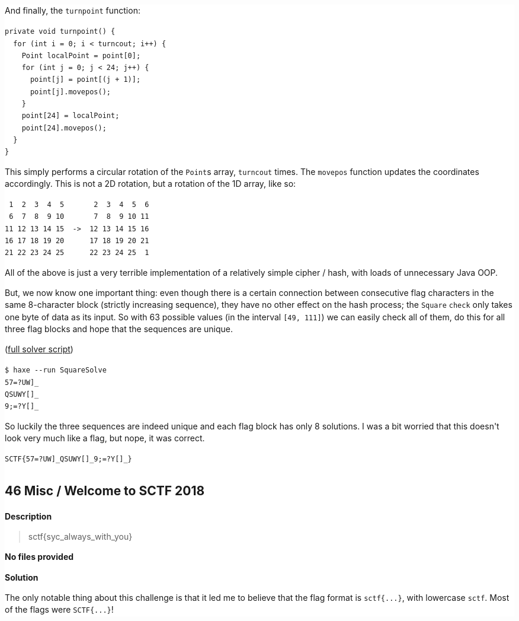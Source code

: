 And finally, the `turnpoint` function:

    private void turnpoint() {
      for (int i = 0; i < turncout; i++) {
        Point localPoint = point[0];
        for (int j = 0; j < 24; j++) {
          point[j] = point[(j + 1)];
          point[j].movepos();
        }
        point[24] = localPoint;
        point[24].movepos();
      }
    }

This simply performs a circular rotation of the `Point`s array, `turncout` times. The `movepos` function updates the coordinates accordingly. This is not a 2D rotation, but a rotation of the 1D array, like so:

     1  2  3  4  5       2  3  4  5  6
     6  7  8  9 10       7  8  9 10 11
    11 12 13 14 15  ->  12 13 14 15 16
    16 17 18 19 20      17 18 19 20 21
    21 22 23 24 25      22 23 24 25  1

All of the above is just a very terrible implementation of a relatively simple cipher / hash, with loads of unnecessary Java OOP.

But, we now know one important thing: even though there is a certain connection between consecutive flag characters in the same 8-character block (strictly increasing sequence), they have no other effect on the hash process; the `Square` `check` only takes one byte of data as its input. So with 63 possible values (in the interval `[49, 111]`) we can easily check all of them, do this for all three flag blocks and hope that the sequences are unique.

([full solver script](scripts/simple/SquareSolve.hx))

    $ haxe --run SquareSolve
    57=?UW]_
    QSUWY[]_
    9;=?Y[]_

So luckily the three sequences are indeed unique and each flag block has only 8 solutions. I was a bit worried that this doesn't look very much like a flag, but nope, it was correct.

`SCTF{57=?UW]_QSUWY[]_9;=?Y[]_}`

## 46 Misc / Welcome to SCTF 2018 ##

**Description**

> sctf{syc_always_with_you}

**No files provided**

**Solution**

The only notable thing about this challenge is that it led me to believe that the flag format is `sctf{...}`, with lowercase `sctf`. Most of the flags were `SCTF{...}`!
